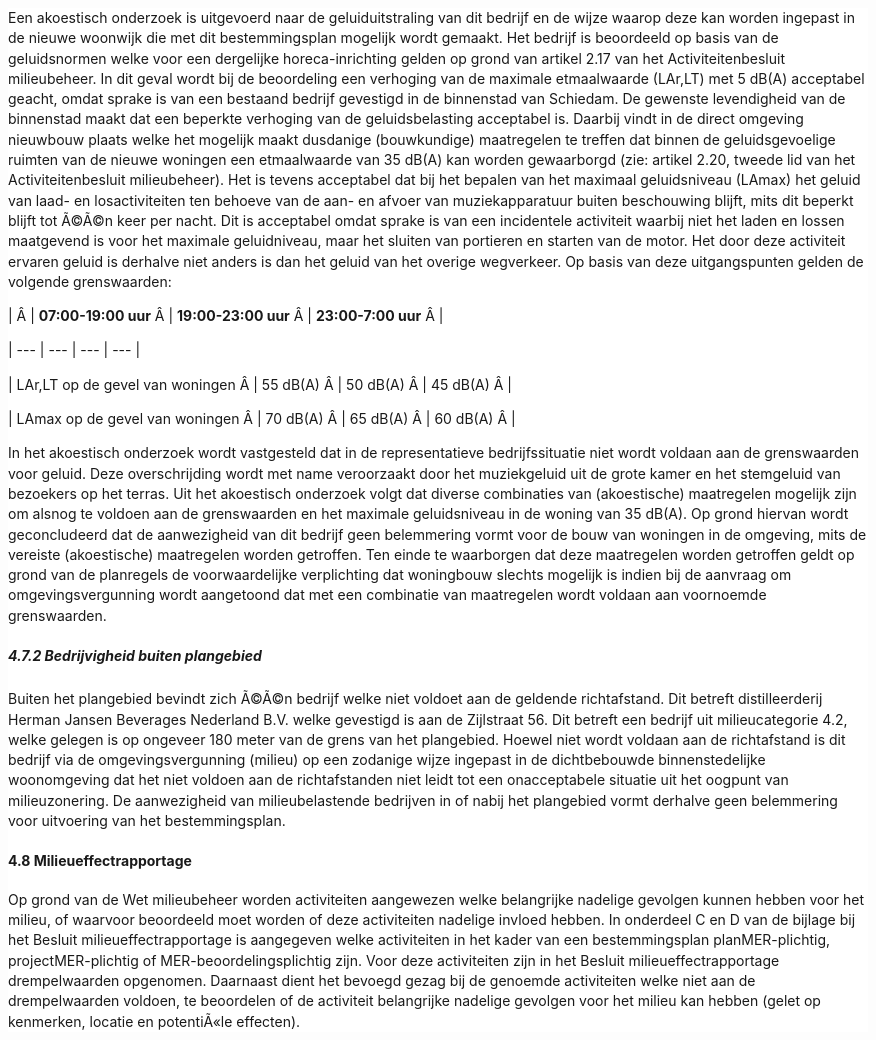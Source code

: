 Een akoestisch onderzoek is uitgevoerd naar de geluiduitstraling van dit bedrijf en de wijze waarop deze kan worden ingepast in de nieuwe woonwijk die met dit bestemmingsplan mogelijk wordt gemaakt. Het bedrijf is beoordeeld op basis van de geluidsnormen welke voor een dergelijke horeca\-inrichting gelden op grond van artikel 2\.17 van het Activiteitenbesluit milieubeheer. In dit geval wordt bij de beoordeling een verhoging van de maximale etmaalwaarde (LAr,LT) met 5 dB(A) acceptabel geacht, omdat sprake is van een bestaand bedrijf gevestigd in de binnenstad van Schiedam. De gewenste levendigheid van de binnenstad maakt dat een beperkte verhoging van de geluidsbelasting acceptabel is. Daarbij vindt in de direct omgeving nieuwbouw plaats welke het mogelijk maakt dusdanige (bouwkundige) maatregelen te treffen dat binnen de geluidsgevoelige ruimten van de nieuwe woningen een etmaalwaarde van 35 dB(A) kan worden gewaarborgd (zie: artikel 2\.20, tweede lid van het Activiteitenbesluit milieubeheer). Het is tevens acceptabel dat bij het bepalen van het maximaal geluidsniveau (LAmax) het geluid van laad\- en losactiviteiten ten behoeve van de aan\- en afvoer van muziekapparatuur buiten beschouwing blijft, mits dit beperkt blijft tot Ã©Ã©n keer per nacht. Dit is acceptabel omdat sprake is van een incidentele activiteit waarbij niet het laden en lossen maatgevend is voor het maximale geluidniveau, maar het sluiten van portieren en starten van de motor. Het door deze activiteit ervaren geluid is derhalve niet anders is dan het geluid van het overige wegverkeer. Op basis van deze uitgangspunten gelden de volgende grenswaarden:

| Â | **07:00\-19:00 uur**   Â | **19:00\-23:00 uur**   Â | **23:00\-7:00 uur**   Â |

| --- | --- | --- | --- |

| LAr,LT op de gevel van woningen   Â | 55 dB(A)   Â | 50 dB(A)   Â | 45 dB(A)   Â |

| LAmax op de gevel van woningen   Â | 70 dB(A)   Â | 65 dB(A)   Â | 60 dB(A)   Â |

In het akoestisch onderzoek wordt vastgesteld dat in de representatieve bedrijfssituatie niet wordt voldaan aan de grenswaarden voor geluid. Deze overschrijding wordt met name veroorzaakt door het muziekgeluid uit de grote kamer en het stemgeluid van bezoekers op het terras. Uit het akoestisch onderzoek volgt dat diverse combinaties van (akoestische) maatregelen mogelijk zijn om alsnog te voldoen aan de grenswaarden en het maximale geluidsniveau in de woning van 35 dB(A). Op grond hiervan wordt geconcludeerd dat de aanwezigheid van dit bedrijf geen belemmering vormt voor de bouw van woningen in de omgeving, mits de vereiste (akoestische) maatregelen worden getroffen. Ten einde te waarborgen dat deze maatregelen worden getroffen geldt op grond van de planregels de voorwaardelijke verplichting dat woningbouw slechts mogelijk is indien bij de aanvraag om omgevingsvergunning wordt aangetoond dat met een combinatie van maatregelen wordt voldaan aan voornoemde grenswaarden.

##### 4\.7\.2 Bedrijvigheid buiten plangebied

Buiten het plangebied bevindt zich Ã©Ã©n bedrijf welke niet voldoet aan de geldende richtafstand. Dit betreft distilleerderij Herman Jansen Beverages Nederland B.V. welke gevestigd is aan de Zijlstraat 56\. Dit betreft een bedrijf uit milieucategorie 4\.2, welke gelegen is op ongeveer 180 meter van de grens van het plangebied. Hoewel niet wordt voldaan aan de richtafstand is dit bedrijf via de omgevingsvergunning (milieu) op een zodanige wijze ingepast in de dichtbebouwde binnenstedelijke woonomgeving dat het niet voldoen aan de richtafstanden niet leidt tot een onacceptabele situatie uit het oogpunt van milieuzonering. De aanwezigheid van milieubelastende bedrijven in of nabij het plangebied vormt derhalve geen belemmering voor uitvoering van het bestemmingsplan.

#### 4\.8 Milieueffectrapportage

Op grond van de Wet milieubeheer worden activiteiten aangewezen welke belangrijke nadelige gevolgen kunnen hebben voor het milieu, of waarvoor beoordeeld moet worden of deze activiteiten nadelige invloed hebben. In onderdeel C en D van de bijlage bij het Besluit milieueffectrapportage is aangegeven welke activiteiten in het kader van een bestemmingsplan planMER\-plichtig, projectMER\-plichtig of MER\-beoordelingsplichtig zijn. Voor deze activiteiten zijn in het Besluit milieueffectrapportage drempelwaarden opgenomen. Daarnaast dient het bevoegd gezag bij de genoemde activiteiten welke niet aan de drempelwaarden voldoen, te beoordelen of de activiteit belangrijke nadelige gevolgen voor het milieu kan hebben (gelet op kenmerken, locatie en potentiÃ«le effecten).
